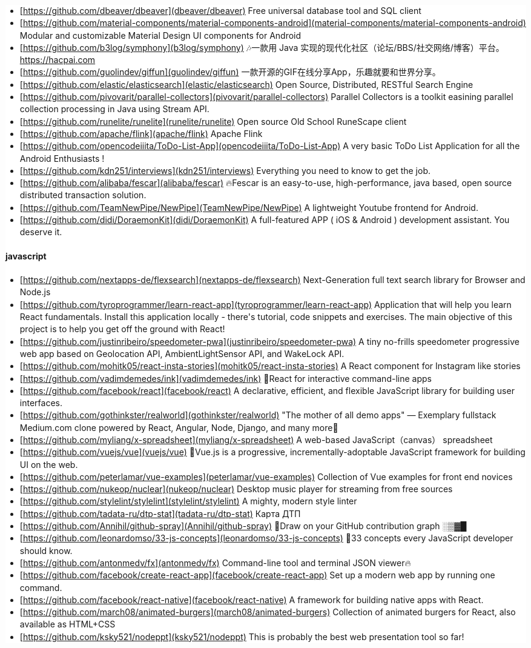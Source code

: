 * [https://github.com/dbeaver/dbeaver](dbeaver/dbeaver) Free universal database tool and SQL client
* [https://github.com/material-components/material-components-android](material-components/material-components-android) Modular and customizable Material Design UI components for Android
* [https://github.com/b3log/symphony](b3log/symphony) 🎶一款用 Java 实现的现代化社区（论坛/BBS/社交网络/博客）平台。https://hacpai.com
* [https://github.com/guolindev/giffun](guolindev/giffun) 一款开源的GIF在线分享App，乐趣就要和世界分享。
* [https://github.com/elastic/elasticsearch](elastic/elasticsearch) Open Source, Distributed, RESTful Search Engine
* [https://github.com/pivovarit/parallel-collectors](pivovarit/parallel-collectors) Parallel Collectors is a toolkit easining parallel collection processing in Java using Stream API.
* [https://github.com/runelite/runelite](runelite/runelite) Open source Old School RuneScape client
* [https://github.com/apache/flink](apache/flink) Apache Flink
* [https://github.com/opencodeiiita/ToDo-List-App](opencodeiiita/ToDo-List-App) A very basic ToDo List Application for all the Android Enthusiasts !
* [https://github.com/kdn251/interviews](kdn251/interviews) Everything you need to know to get the job.
* [https://github.com/alibaba/fescar](alibaba/fescar) 🔥Fescar is an easy-to-use, high-performance, java based, open source distributed transaction solution.
* [https://github.com/TeamNewPipe/NewPipe](TeamNewPipe/NewPipe) A lightweight Youtube frontend for Android.
* [https://github.com/didi/DoraemonKit](didi/DoraemonKit) A full-featured APP ( iOS &amp; Android ) development assistant. You deserve it.

#### javascript
* [https://github.com/nextapps-de/flexsearch](nextapps-de/flexsearch) Next-Generation full text search library for Browser and Node.js
* [https://github.com/tyroprogrammer/learn-react-app](tyroprogrammer/learn-react-app) Application that will help you learn React fundamentals. Install this application locally - there's tutorial, code snippets and exercises. The main objective of this project is to help you get off the ground with React!
* [https://github.com/justinribeiro/speedometer-pwa](justinribeiro/speedometer-pwa) A tiny no-frills speedometer progressive web app based on Geolocation API, AmbientLightSensor API, and WakeLock API.
* [https://github.com/mohitk05/react-insta-stories](mohitk05/react-insta-stories) A React component for Instagram like stories
* [https://github.com/vadimdemedes/ink](vadimdemedes/ink) 🌈React for interactive command-line apps
* [https://github.com/facebook/react](facebook/react) A declarative, efficient, and flexible JavaScript library for building user interfaces.
* [https://github.com/gothinkster/realworld](gothinkster/realworld) "The mother of all demo apps" — Exemplary fullstack Medium.com clone powered by React, Angular, Node, Django, and many more🏅
* [https://github.com/myliang/x-spreadsheet](myliang/x-spreadsheet) A web-based JavaScript（canvas） spreadsheet
* [https://github.com/vuejs/vue](vuejs/vue) 🖖Vue.js is a progressive, incrementally-adoptable JavaScript framework for building UI on the web.
* [https://github.com/peterlamar/vue-examples](peterlamar/vue-examples) Collection of Vue examples for front end novices
* [https://github.com/nukeop/nuclear](nukeop/nuclear) Desktop music player for streaming from free sources
* [https://github.com/stylelint/stylelint](stylelint/stylelint) A mighty, modern style linter
* [https://github.com/tadata-ru/dtp-stat](tadata-ru/dtp-stat) Карта ДТП
* [https://github.com/Annihil/github-spray](Annihil/github-spray) 👾Draw on your GitHub contribution graph ░▒▓█
* [https://github.com/leonardomso/33-js-concepts](leonardomso/33-js-concepts) 📜33 concepts every JavaScript developer should know.
* [https://github.com/antonmedv/fx](antonmedv/fx) Command-line tool and terminal JSON viewer🔥
* [https://github.com/facebook/create-react-app](facebook/create-react-app) Set up a modern web app by running one command.
* [https://github.com/facebook/react-native](facebook/react-native) A framework for building native apps with React.
* [https://github.com/march08/animated-burgers](march08/animated-burgers) Collection of animated burgers for React, also available as HTML+CSS
* [https://github.com/ksky521/nodeppt](ksky521/nodeppt) This is probably the best web presentation tool so far!